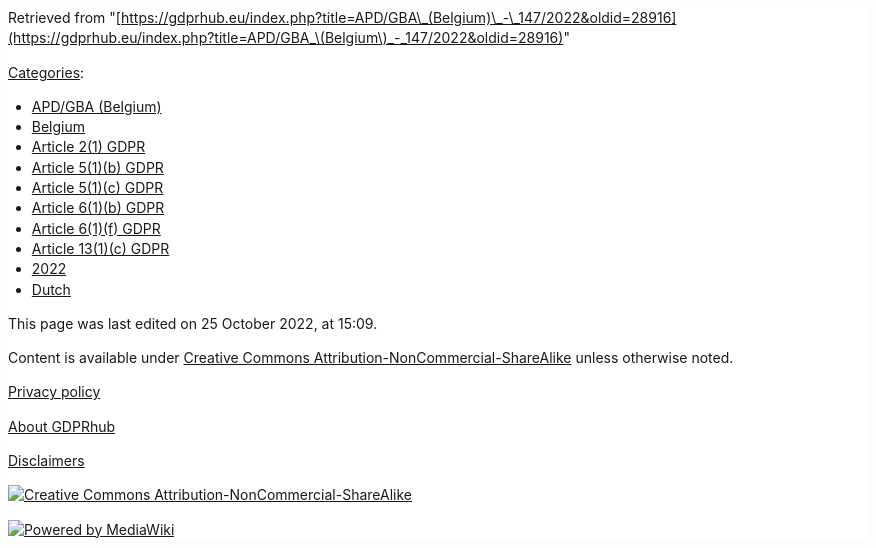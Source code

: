 Retrieved from "[https://gdprhub.eu/index.php?title=APD/GBA\_(Belgium)\_-\_147/2022&oldid=28916](https://gdprhub.eu/index.php?title=APD/GBA_\(Belgium\)_-_147/2022&oldid=28916)"

[Categories](/index.php?title=Special:Categories "Special:Categories"):

*   [APD/GBA (Belgium)](/index.php?title=Category:APD/GBA_\(Belgium\) "Category:APD/GBA (Belgium)")
*   [Belgium](/index.php?title=Category:Belgium "Category:Belgium")
*   [Article 2(1) GDPR](/index.php?title=Category:Article_2\(1\)_GDPR "Category:Article 2(1) GDPR")
*   [Article 5(1)(b) GDPR](/index.php?title=Category:Article_5\(1\)\(b\)_GDPR "Category:Article 5(1)(b) GDPR")
*   [Article 5(1)(c) GDPR](/index.php?title=Category:Article_5\(1\)\(c\)_GDPR "Category:Article 5(1)(c) GDPR")
*   [Article 6(1)(b) GDPR](/index.php?title=Category:Article_6\(1\)\(b\)_GDPR "Category:Article 6(1)(b) GDPR")
*   [Article 6(1)(f) GDPR](/index.php?title=Category:Article_6\(1\)\(f\)_GDPR "Category:Article 6(1)(f) GDPR")
*   [Article 13(1)(c) GDPR](/index.php?title=Category:Article_13\(1\)\(c\)_GDPR "Category:Article 13(1)(c) GDPR")
*   [2022](/index.php?title=Category:2022 "Category:2022")
*   [Dutch](/index.php?title=Category:Dutch "Category:Dutch")

This page was last edited on 25 October 2022, at 15:09.

Content is available under [Creative Commons Attribution-NonCommercial-ShareAlike](https://creativecommons.org/licenses/by-nc-sa/4.0/) unless otherwise noted.

[Privacy policy](/index.php?title=GDPRhub:Privacy_policy)

[About GDPRhub](/index.php?title=GDPRhub:About)

[Disclaimers](/index.php?title=GDPRhub:General_disclaimer)

[![Creative Commons Attribution-NonCommercial-ShareAlike](/resources/assets/licenses/cc-by-nc-sa.png)](https://creativecommons.org/licenses/by-nc-sa/4.0/)

[![Powered by MediaWiki](/resources/assets/poweredby_mediawiki_88x31.png)](https://www.mediawiki.org/)